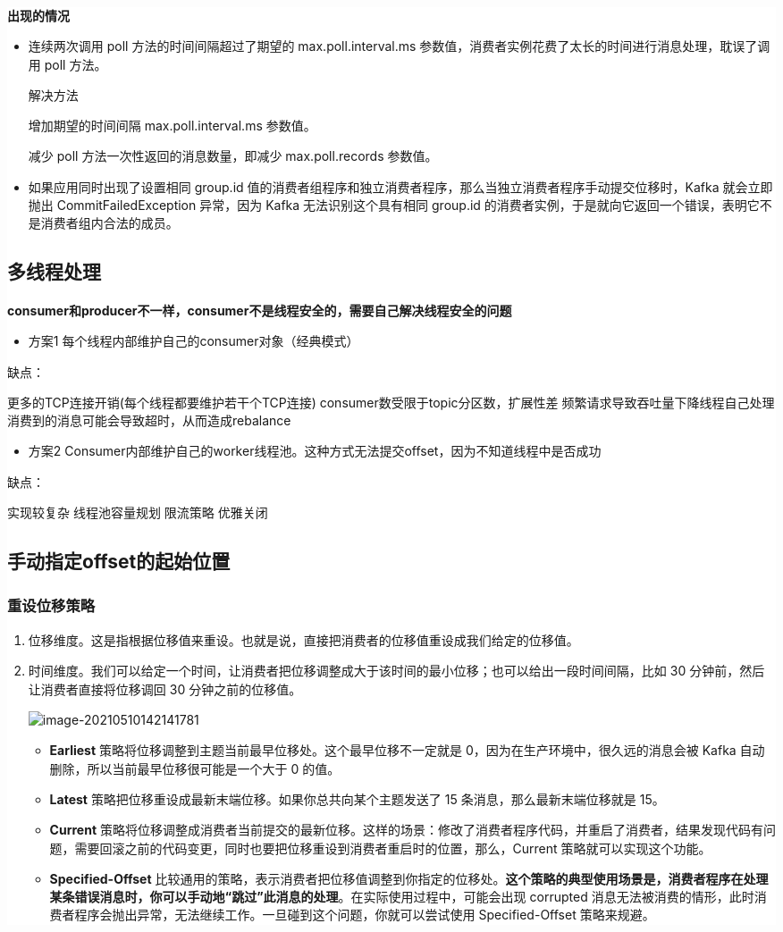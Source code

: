 **出现的情况**

- 连续两次调用 poll 方法的时间间隔超过了期望的 max.poll.interval.ms 参数值，消费者实例花费了太长的时间进行消息处理，耽误了调用 poll 方法。

  解决方法

  增加期望的时间间隔 max.poll.interval.ms 参数值。

  减少 poll 方法一次性返回的消息数量，即减少 max.poll.records 参数值。

- 如果应用同时出现了设置相同 group.id 值的消费者组程序和独立消费者程序，那么当独立消费者程序手动提交位移时，Kafka 就会立即抛出 CommitFailedException 异常，因为 Kafka 无法识别这个具有相同 group.id 的消费者实例，于是就向它返回一个错误，表明它不是消费者组内合法的成员。





## 多线程处理

**consumer和producer不一样，consumer不是线程安全的，需要自己解决线程安全的问题**

- 方案1 每个线程内部维护自己的consumer对象（经典模式）

缺点：

更多的TCP连接开销(每个线程都要维护若干个TCP连接)
consumer数受限于topic分区数，扩展性差​
频繁请求导致吞吐量下降​
线程自己处理消费到的消息可能会导致超时，从而造成rebalance

- 方案2 Consumer内部维护自己的worker线程池。这种方式无法提交offset，因为不知道线程中是否成功

缺点：

实现较复杂
线程池容量规划​
限流策略​
优雅关闭





## 手动指定offset的起始位置

### 重设位移策略

1. 位移维度。这是指根据位移值来重设。也就是说，直接把消费者的位移值重设成我们给定的位移值。

2. 时间维度。我们可以给定一个时间，让消费者把位移调整成大于该时间的最小位移；也可以给出一段时间间隔，比如 30 分钟前，然后让消费者直接将位移调回 30 分钟之前的位移值。

   ![image-20210510142141781](E:\笔记\消息队列\.assets\image-20210510142141781.png)

   - **Earliest** 策略将位移调整到主题当前最早位移处。这个最早位移不一定就是 0，因为在生产环境中，很久远的消息会被 Kafka 自动删除，所以当前最早位移很可能是一个大于 0 的值。

   - **Latest** 策略把位移重设成最新末端位移。如果你总共向某个主题发送了 15 条消息，那么最新末端位移就是 15。

   - **Current** 策略将位移调整成消费者当前提交的最新位移。这样的场景：修改了消费者程序代码，并重启了消费者，结果发现代码有问题，需要回滚之前的代码变更，同时也要把位移重设到消费者重启时的位置，那么，Current 策略就可以实现这个功能。

   - **Specified-Offset** 比较通用的策略，表示消费者把位移值调整到你指定的位移处。**这个策略的典型使用场景是，消费者程序在处理某条错误消息时，你可以手动地“跳过”此消息的处理**。在实际使用过程中，可能会出现 corrupted 消息无法被消费的情形，此时消费者程序会抛出异常，无法继续工作。一旦碰到这个问题，你就可以尝试使用 Specified-Offset 策略来规避。
